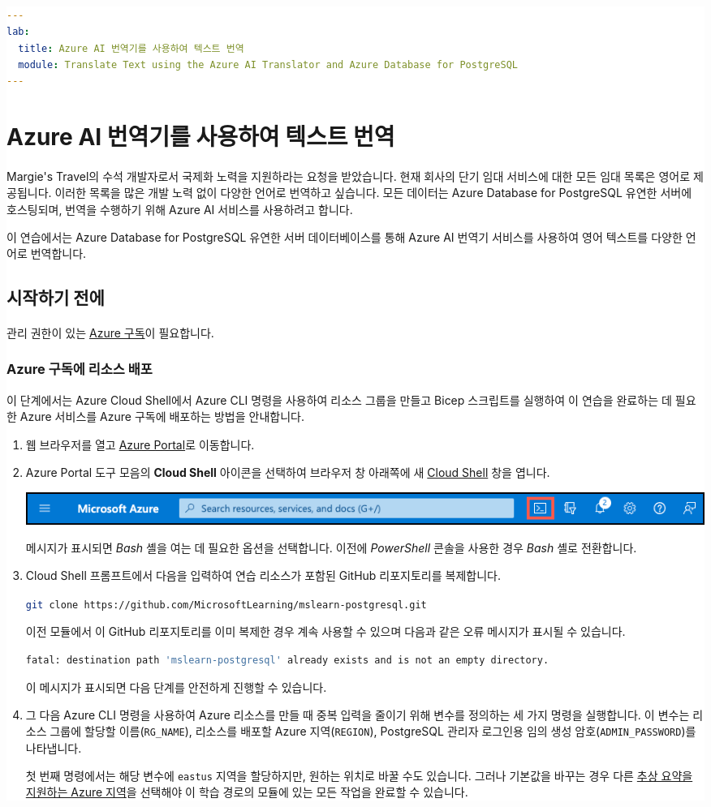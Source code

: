 ```yaml
---
lab:
  title: Azure AI 번역기를 사용하여 텍스트 번역
  module: Translate Text using the Azure AI Translator and Azure Database for PostgreSQL
---
```


# Azure AI 번역기를 사용하여 텍스트 번역

Margie's Travel의 수석 개발자로서 국제화 노력을 지원하라는 요청을 받았습니다. 현재 회사의 단기 임대 서비스에 대한 모든 임대 목록은 영어로 제공됩니다. 이러한 목록을 많은 개발 노력 없이 다양한 언어로 번역하고 싶습니다. 모든 데이터는 Azure Database for PostgreSQL 유연한 서버에 호스팅되며, 번역을 수행하기 위해 Azure AI 서비스를 사용하려고 합니다.

이 연습에서는 Azure Database for PostgreSQL 유연한 서버 데이터베이스를 통해 Azure AI 번역기 서비스를 사용하여 영어 텍스트를 다양한 언어로 번역합니다.

## 시작하기 전에

관리 권한이 있는 [Azure 구독](https://azure.microsoft.com/free)이 필요합니다.

### Azure 구독에 리소스 배포

이 단계에서는 Azure Cloud Shell에서 Azure CLI 명령을 사용하여 리소스 그룹을 만들고 Bicep 스크립트를 실행하여 이 연습을 완료하는 데 필요한 Azure 서비스를 Azure 구독에 배포하는 방법을 안내합니다.

1. 웹 브라우저를 열고 [Azure Portal](https://portal.azure.com/)로 이동합니다.

2. Azure Portal 도구 모음의 **Cloud Shell** 아이콘을 선택하여 브라우저 창 아래쪽에 새 [Cloud Shell](https://learn.microsoft.com/azure/cloud-shell/overview) 창을 엽니다.

    ![Cloud Shell 아이콘을 빨간색 상자로 강조 표시한 Azure 도구 모음을 보여주는 스크린샷.](media/11-portal-toolbar-cloud-shell.png)

    메시지가 표시되면 *Bash* 셸을 여는 데 필요한 옵션을 선택합니다. 이전에 *PowerShell* 콘솔을 사용한 경우 *Bash* 셸로 전환합니다.

3. Cloud Shell 프롬프트에서 다음을 입력하여 연습 리소스가 포함된 GitHub 리포지토리를 복제합니다.

    ```bash
    git clone https://github.com/MicrosoftLearning/mslearn-postgresql.git
    ```

    이전 모듈에서 이 GitHub 리포지토리를 이미 복제한 경우 계속 사용할 수 있으며 다음과 같은 오류 메시지가 표시될 수 있습니다.

    ```bash
    fatal: destination path 'mslearn-postgresql' already exists and is not an empty directory.
    ```

    이 메시지가 표시되면 다음 단계를 안전하게 진행할 수 있습니다.

4. 그 다음 Azure CLI 명령을 사용하여 Azure 리소스를 만들 때 중복 입력을 줄이기 위해 변수를 정의하는 세 가지 명령을 실행합니다. 이 변수는 리소스 그룹에 할당할 이름(`RG_NAME`), 리소스를 배포할 Azure 지역(`REGION`), PostgreSQL 관리자 로그인용 임의 생성 암호(`ADMIN_PASSWORD`)를 나타냅니다.

    첫 번째 명령에서는 해당 변수에 `eastus` 지역을 할당하지만, 원하는 위치로 바꿀 수도 있습니다. 그러나 기본값을 바꾸는 경우 다른 [추상 요약을 지원하는 Azure 지역](https://learn.microsoft.com/azure/ai-services/language-service/summarization/region-support)을 선택해야 이 학습 경로의 모듈에 있는 모든 작업을 완료할 수 있습니다.
